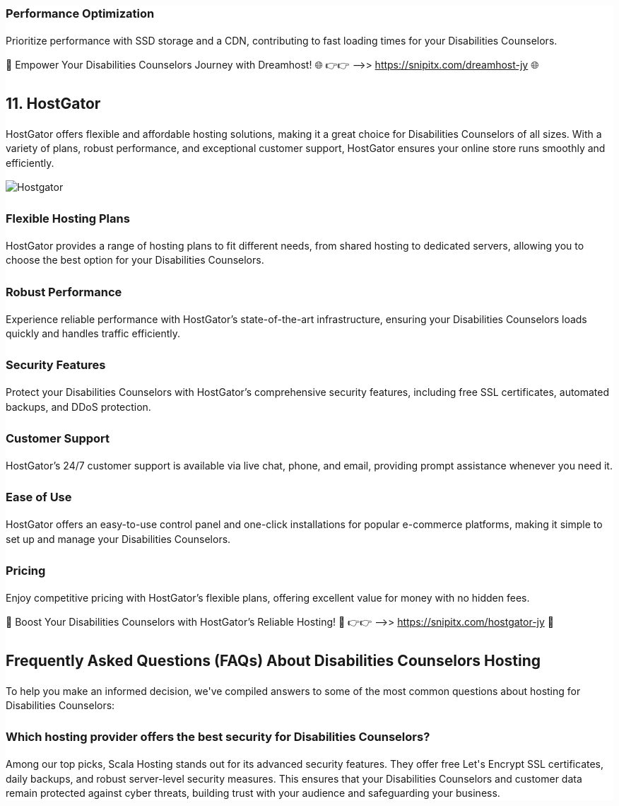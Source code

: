 ### Performance Optimization
Prioritize performance with SSD storage and a CDN, contributing to fast loading times for your Disabilities Counselors.

🚀 Empower Your Disabilities Counselors Journey with Dreamhost! 🌐
👉👉 -->> https://snipitx.com/dreamhost-jy 🌐

## 11. HostGator

HostGator offers flexible and affordable hosting solutions, making it a great choice for Disabilities Counselors of all sizes. With a variety of plans, robust performance, and exceptional customer support, HostGator ensures your online store runs smoothly and efficiently.

![Hostgator](https://i.imgur.com/SNC0dSu.jpeg "Hostgator Hosting")

### Flexible Hosting Plans
HostGator provides a range of hosting plans to fit different needs, from shared hosting to dedicated servers, allowing you to choose the best option for your Disabilities Counselors.

### Robust Performance
Experience reliable performance with HostGator’s state-of-the-art infrastructure, ensuring your Disabilities Counselors loads quickly and handles traffic efficiently.

### Security Features
Protect your Disabilities Counselors with HostGator’s comprehensive security features, including free SSL certificates, automated backups, and DDoS protection.

### Customer Support
HostGator’s 24/7 customer support is available via live chat, phone, and email, providing prompt assistance whenever you need it.

### Ease of Use
HostGator offers an easy-to-use control panel and one-click installations for popular e-commerce platforms, making it simple to set up and manage your Disabilities Counselors.

### Pricing
Enjoy competitive pricing with HostGator’s flexible plans, offering excellent value for money with no hidden fees.

🌟 Boost Your Disabilities Counselors with HostGator’s Reliable Hosting! 🚀
👉👉 -->> https://snipitx.com/hostgator-jy 🚀

## Frequently Asked Questions (FAQs) About Disabilities Counselors Hosting

To help you make an informed decision, we've compiled answers to some of the most common questions about hosting for Disabilities Counselors:

### Which hosting provider offers the best security for Disabilities Counselors? 
Among our top picks, Scala Hosting stands out for its advanced security features. They offer free Let's Encrypt SSL certificates, daily backups, and robust server-level security measures. This ensures that your Disabilities Counselors and customer data remain protected against cyber threats, building trust with your audience and safeguarding your business.
